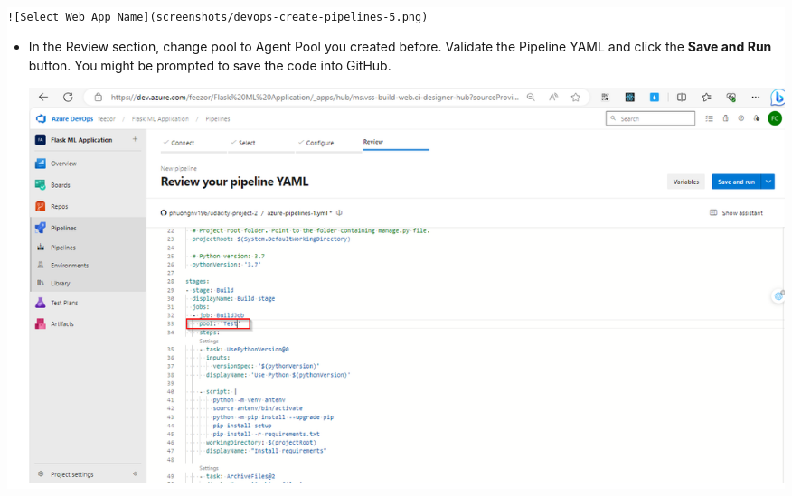     ![Select Web App Name](screenshots/devops-create-pipelines-5.png)
     

- In the Review section, change pool to Agent Pool you created before. Validate the Pipeline YAML and click the **Save and Run** button. You might be prompted to save the code into GitHub.

    ![Review Pipeline](screenshots/devops-piplines-edit-yaml.png)
